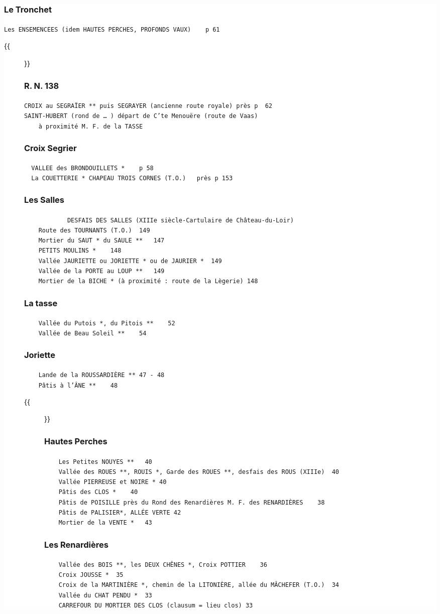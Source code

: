 ### Le Tronchet	

   	Les ENSEMENCEES (idem HAUTES PERCHES, PROFONDS VAUX)	p 61
	
{{<figure src="/images/articles/salles.jpg" title="Garde des Salles">}}	

### R. N. 138

  	CROIX au SEGRAÏER ** puis SEGRAYER (ancienne route royale) près p  62
 	SAINT-HUBERT (rond de … ) départ de C’te Menouëre (route de Vaas) 
        à proximité M. F. de la TASSE	 

### Croix Segrier

   	  VALLEE des BRONDOUILLETS *	p 58
 	  La COUETTERIE * CHAPEAU TROIS CORNES (T.O.)	près p 153
  
### Les Salles

                DESFAIS DES SALLES (XIIIe siècle-Cartulaire de Château-du-Loir)	
		Route des TOURNANTS (T.O.)  149
		Mortier du SAUT * du SAULE ** 	147
		PETITS MOULINS *	148
		Vallée JAURIETTE ou JORIETTE * ou de JAURIER *	149
		Vallée de la PORTE au LOUP **	149
		Mortier de la BICHE * (à proximité : route de la Lègerie) 148

### La tasse	

		Vallée du Putois *, du Pitois **	52
		Vallée de Beau Soleil **	54

### Joriette	

		Lande de la ROUSSARDIÈRE **	47 - 48
		Pâtis à l’ÂNE **	48

{{<figure src="/images/articles/roues.jpg" title="Garde des Roues">}}		
	
### Hautes Perches	

		Les Petites NOUYES **	40
		Vallée des ROUES **, ROUIS *, Garde des ROUES **, desfais des ROUS (XIIIe) 	40
		Vallée PIERREUSE et NOIRE *	40
		Pâtis des CLOS *	40
		Pâtis de POISILLE près du Rond des Renardières M. F. des RENARDIÈRES	38
		Pâtis de PALISIER*, ALLÉE VERTE	42
		Mortier de la VENTE *	43

### Les Renardières	

		Vallée des BOIS **, les DEUX CHÊNES *, Croix POTTIER	36
		Croix JOUSSE *	35
		Croix de la MARTINIÈRE *, chemin de la LITONIÈRE, allée du MÂCHEFER (T.O.)	34
		Vallée du CHAT PENDU *	33
		CARREFOUR DU MORTIER DES CLOS (clausum = lieu clos)	33
	
